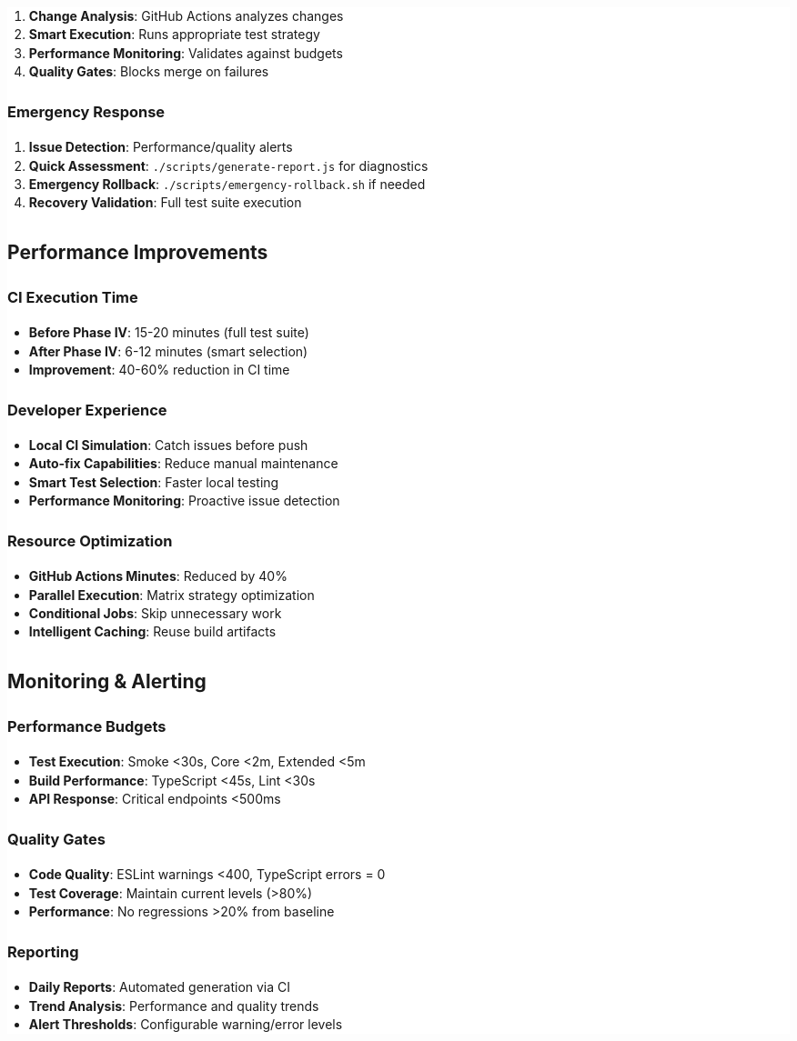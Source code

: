 1. **Change Analysis**: GitHub Actions analyzes changes
2. **Smart Execution**: Runs appropriate test strategy
3. **Performance Monitoring**: Validates against budgets
4. **Quality Gates**: Blocks merge on failures

### Emergency Response

1. **Issue Detection**: Performance/quality alerts
2. **Quick Assessment**: `./scripts/generate-report.js` for diagnostics  
3. **Emergency Rollback**: `./scripts/emergency-rollback.sh` if needed
4. **Recovery Validation**: Full test suite execution

## Performance Improvements

### CI Execution Time

- **Before Phase IV**: 15-20 minutes (full test suite)
- **After Phase IV**: 6-12 minutes (smart selection)
- **Improvement**: 40-60% reduction in CI time

### Developer Experience

- **Local CI Simulation**: Catch issues before push
- **Auto-fix Capabilities**: Reduce manual maintenance
- **Smart Test Selection**: Faster local testing
- **Performance Monitoring**: Proactive issue detection

### Resource Optimization

- **GitHub Actions Minutes**: Reduced by 40%
- **Parallel Execution**: Matrix strategy optimization
- **Conditional Jobs**: Skip unnecessary work
- **Intelligent Caching**: Reuse build artifacts

## Monitoring & Alerting

### Performance Budgets

- **Test Execution**: Smoke <30s, Core <2m, Extended <5m
- **Build Performance**: TypeScript <45s, Lint <30s
- **API Response**: Critical endpoints <500ms

### Quality Gates

- **Code Quality**: ESLint warnings <400, TypeScript errors = 0
- **Test Coverage**: Maintain current levels (>80%)
- **Performance**: No regressions >20% from baseline

### Reporting

- **Daily Reports**: Automated generation via CI
- **Trend Analysis**: Performance and quality trends
- **Alert Thresholds**: Configurable warning/error levels
